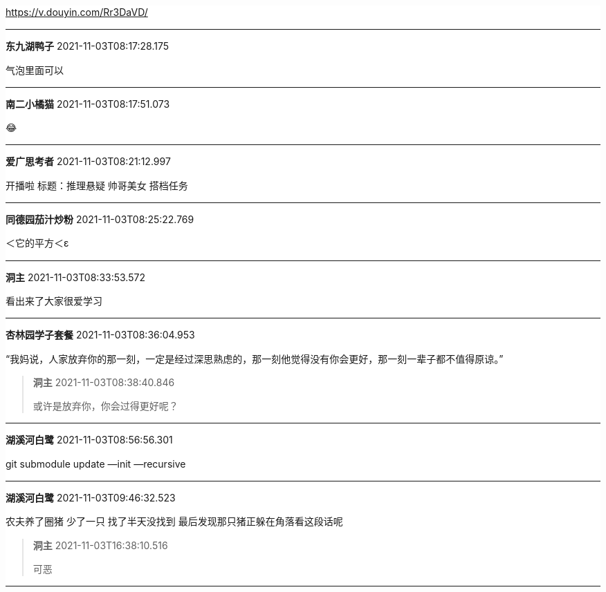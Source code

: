 https://v.douyin.com/Rr3DaVD/

---

**东九湖鸭子** 2021-11-03T08:17:28.175

气泡里面可以

---

**南二小橘猫** 2021-11-03T08:17:51.073

😂

---

**爱广思考者** 2021-11-03T08:21:12.997

开播啦
标题：推理悬疑 帅哥美女 搭档任务

---

**同德园茄汁炒粉** 2021-11-03T08:25:22.769

＜它的平方＜ε

---

**洞主** 2021-11-03T08:33:53.572

看出来了大家很爱学习

---

**杏林园学子套餐** 2021-11-03T08:36:04.953

“我妈说，人家放弃你的那一刻，一定是经过深思熟虑的，那一刻他觉得没有你会更好，那一刻一辈子都不值得原谅。”

> **洞主** 2021-11-03T08:38:40.846
> 
> 或许是放弃你，你会过得更好呢？


---

**湖溪河白鹭** 2021-11-03T08:56:56.301

git submodule update —init —recursive

---

**湖溪河白鹭** 2021-11-03T09:46:32.523

农夫养了圈猪 少了一只 找了半天没找到 最后发现那只猪正躲在角落看这段话呢

> **洞主** 2021-11-03T16:38:10.516
> 
> 可恶


---
